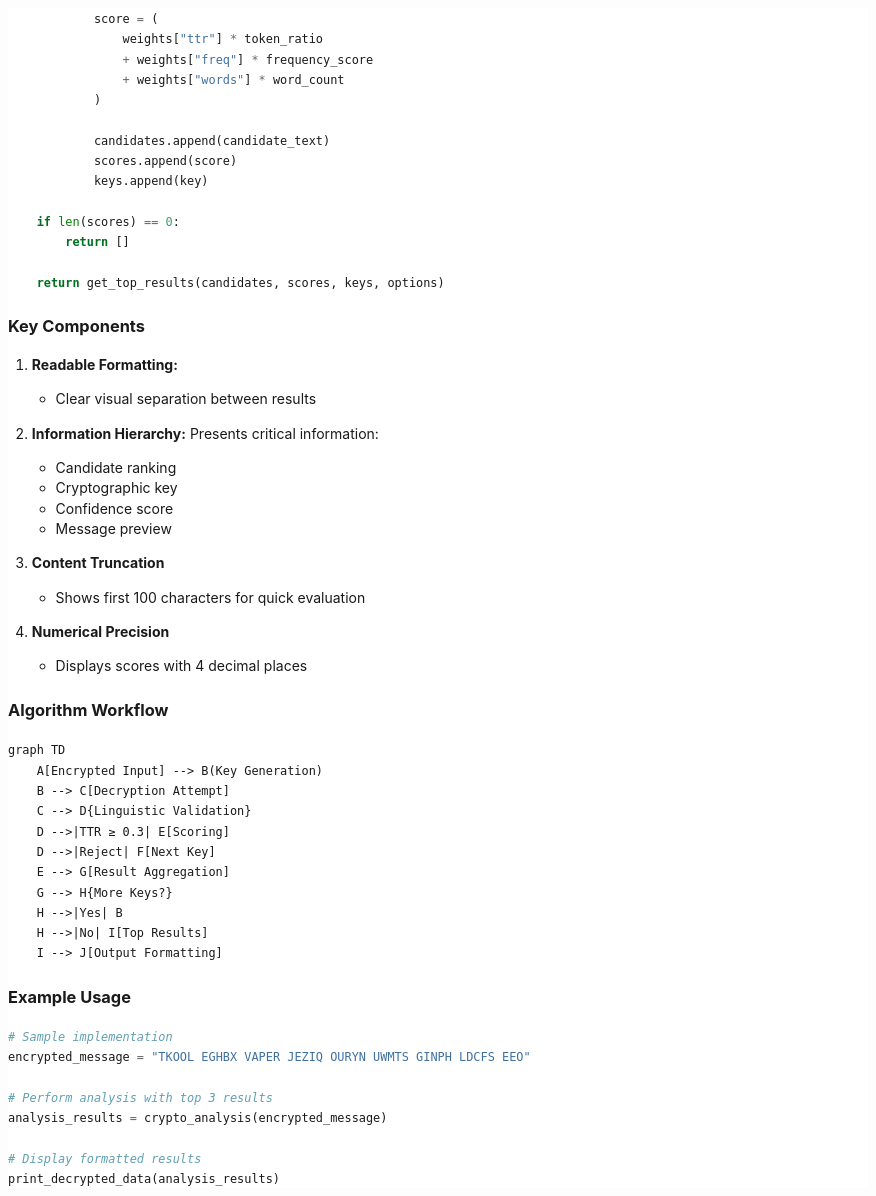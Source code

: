 ```python
            score = (
                weights["ttr"] * token_ratio
                + weights["freq"] * frequency_score
                + weights["words"] * word_count
            )

            candidates.append(candidate_text)
            scores.append(score)
            keys.append(key)

    if len(scores) == 0:
        return []

    return get_top_results(candidates, scores, keys, options)
```

### Key Components

1. **Readable Formatting:**
    - Clear visual separation between results

2. **Information Hierarchy:** Presents critical information:
    - Candidate ranking
    - Cryptographic key
    - Confidence score
    - Message preview

3. **Content Truncation**
    - Shows first 100 characters for quick evaluation

4. **Numerical Precision**
    - Displays scores with 4 decimal places

### Algorithm Workflow

```mermaid
graph TD
    A[Encrypted Input] --> B(Key Generation)
    B --> C[Decryption Attempt]
    C --> D{Linguistic Validation}
    D -->|TTR ≥ 0.3| E[Scoring]
    D -->|Reject| F[Next Key]
    E --> G[Result Aggregation]
    G --> H{More Keys?}
    H -->|Yes| B
    H -->|No| I[Top Results]
    I --> J[Output Formatting]
```

### Example Usage

```python
# Sample implementation
encrypted_message = "TKOOL EGHBX VAPER JEZIQ OURYN UWMTS GINPH LDCFS EEO"

# Perform analysis with top 3 results
analysis_results = crypto_analysis(encrypted_message)

# Display formatted results
print_decrypted_data(analysis_results)
```
